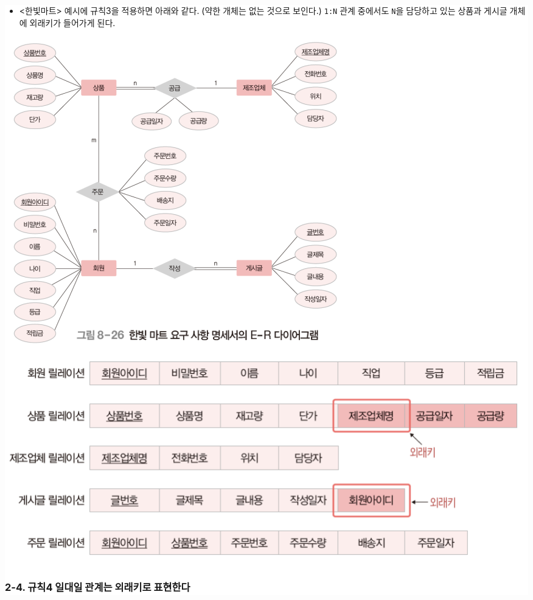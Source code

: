 - <한빛마트> 예시에 규칙3을 적용하면 아래와 같다. (약한 개체는 없는 것으로 보인다.) `1:N` 관계 중에서도 `N`을 담당하고 있는 상품과 게시글 개체에 외래키가 들어가게 된다.

<img src="img/relation-pra2.png">

<img src="img/relation-pra10.png">

### 2-4. 규칙4 일대일 관계는 외래키로 표현한다
